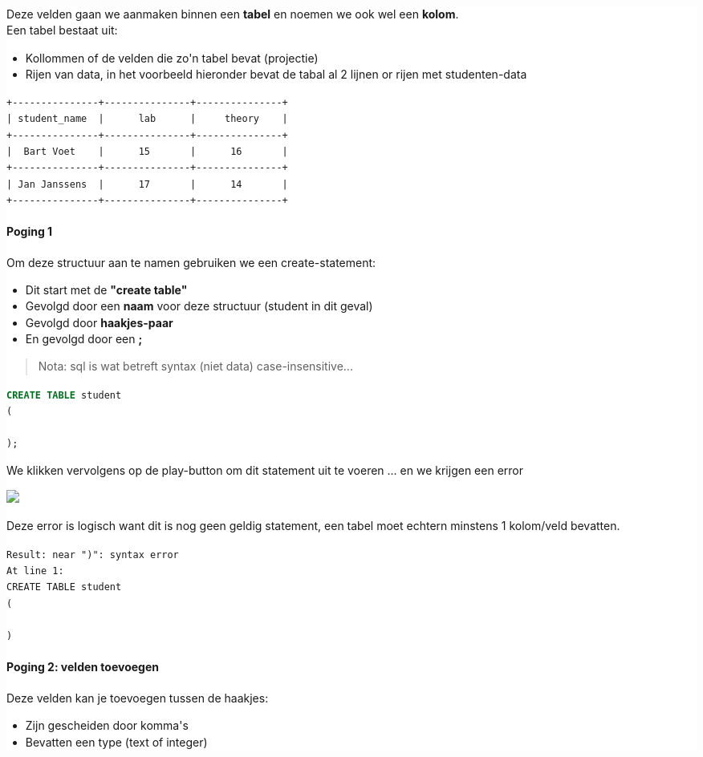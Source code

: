 Deze velden gaan we aanmaken binnen een **tabel** en noemen we ook wel een **kolom**.  
Een  tabel bestaat uit:

* Kollommen of de velden die zo'n tabel bevat (projectie)
* Rijen van data, in het voorbeeld hieronder bevat de tabal al 2 lijnen or rijen met studenten-data

~~~
+---------------+---------------+---------------+
| student_name  |      lab      |     theory    |
+---------------+---------------+---------------+  
|  Bart Voet    |      15       |      16       |
+---------------+---------------+---------------+  
| Jan Janssens  |      17       |      14       |
+---------------+---------------+---------------+
~~~


#### Poging 1

Om deze structuur aan te namen gebruiken we een create-statement:

* Dit start met de **"create table"**
* Gevolgd door een **naam** voor deze structuur (student in dit geval)
* Gevolgd door **haakjes-paar**
* En gevolgd door een **;**

> Nota: sql is wat betreft syntax (niet data) case-insensitive...

~~~sql
CREATE TABLE student 
(

);
~~~

We klikken vervolgens op de play-button om dit statement uit te voeren ... en we krijgen een error

![](../../pictures/sql_error.png)


Deze error is logisch want dit is nog geen geldig statement, een tabel moet echtern minstens 1 kolom/veld bevatten.

~~~
Result: near ")": syntax error
At line 1:
CREATE TABLE student 
(

)
~~~

#### Poging 2: velden toevoegen

Deze velden kan je toevoegen tussen de haakjes:

* Zijn gescheiden door komma's
* Bevatten een type (text of integer)
